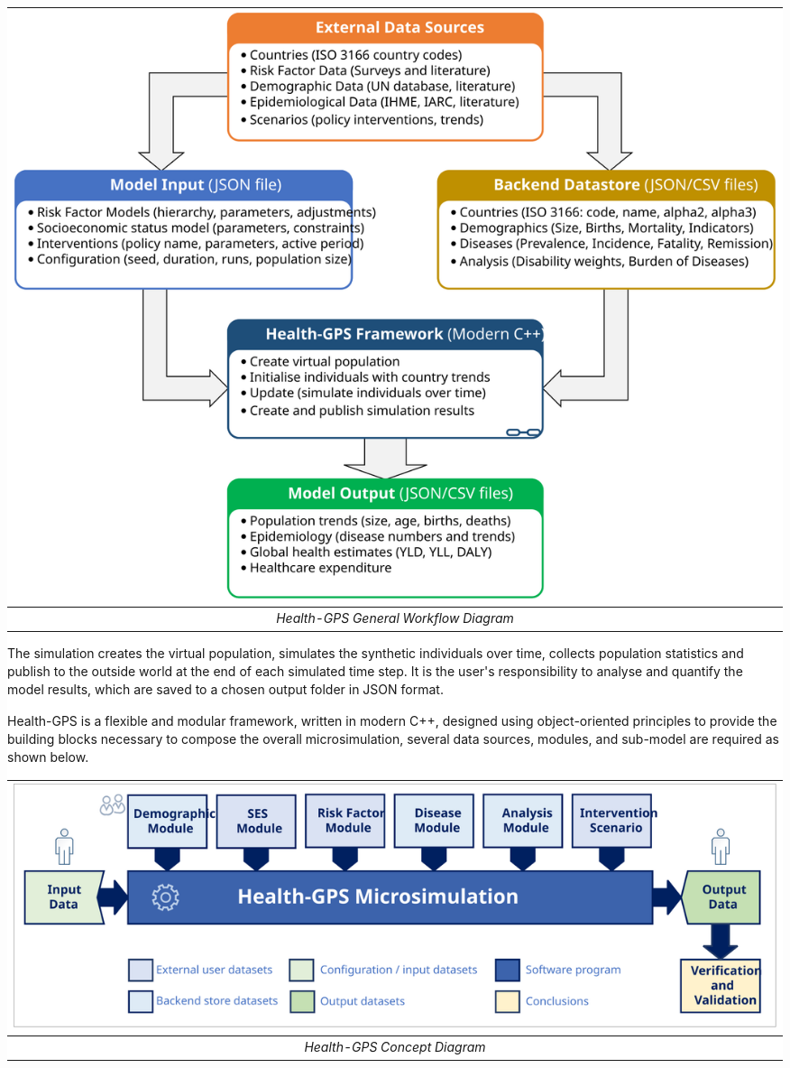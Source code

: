 | ![Health-GPS Workflow](images/general_workflow.svg) |
|:---------------------------------------------------:|
|        *Health-GPS General Workflow Diagram*        |

The simulation creates the virtual population, simulates the synthetic individuals over time, collects population statistics and publish to the outside world at the end of each simulated time step. It is the user's responsibility to analyse and quantify the model results, which are saved to a chosen output folder in JSON format.

Health-GPS is a flexible and modular framework, written in modern C++, designed using object-oriented principles to provide the building blocks necessary to compose the overall microsimulation, several data sources, modules, and sub-model are required as shown below.

| ![Health-GPS Concept](images/model_concept_diagram.svg) |
|:-------------------------------------------------------:|
|              *Health-GPS Concept Diagram*               |
